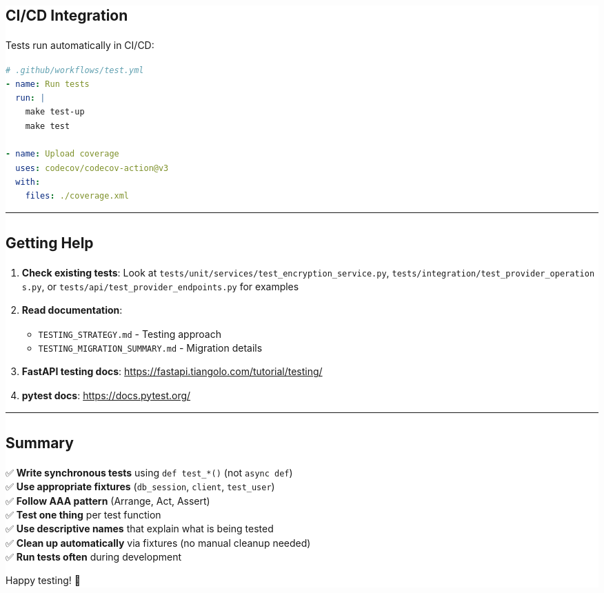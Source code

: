 ## CI/CD Integration

Tests run automatically in CI/CD:

```yaml
# .github/workflows/test.yml
- name: Run tests
  run: |
    make test-up
    make test
    
- name: Upload coverage
  uses: codecov/codecov-action@v3
  with:
    files: ./coverage.xml
```

---

## Getting Help

1. **Check existing tests**: Look at `tests/unit/services/test_encryption_service.py`, `tests/integration/test_provider_operations.py`, or `tests/api/test_provider_endpoints.py` for examples

2. **Read documentation**: 
   - `TESTING_STRATEGY.md` - Testing approach
   - `TESTING_MIGRATION_SUMMARY.md` - Migration details

3. **FastAPI testing docs**: https://fastapi.tiangolo.com/tutorial/testing/

4. **pytest docs**: https://docs.pytest.org/

---

## Summary

✅ **Write synchronous tests** using `def test_*()` (not `async def`)  
✅ **Use appropriate fixtures** (`db_session`, `client`, `test_user`)  
✅ **Follow AAA pattern** (Arrange, Act, Assert)  
✅ **Test one thing** per test function  
✅ **Use descriptive names** that explain what is being tested  
✅ **Clean up automatically** via fixtures (no manual cleanup needed)  
✅ **Run tests often** during development

Happy testing! 🧪
